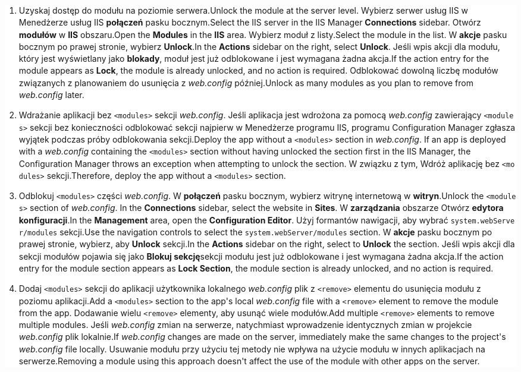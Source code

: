 1. <span data-ttu-id="d2946-228">Uzyskaj dostęp do modułu na poziomie serwera.</span><span class="sxs-lookup"><span data-stu-id="d2946-228">Unlock the module at the server level.</span></span> <span data-ttu-id="d2946-229">Wybierz serwer usług IIS w Menedżerze usług IIS **połączeń** pasku bocznym.</span><span class="sxs-lookup"><span data-stu-id="d2946-229">Select the IIS server in the IIS Manager **Connections** sidebar.</span></span> <span data-ttu-id="d2946-230">Otwórz **modułów** w **IIS** obszaru.</span><span class="sxs-lookup"><span data-stu-id="d2946-230">Open the **Modules** in the **IIS** area.</span></span> <span data-ttu-id="d2946-231">Wybierz moduł z listy.</span><span class="sxs-lookup"><span data-stu-id="d2946-231">Select the module in the list.</span></span> <span data-ttu-id="d2946-232">W **akcje** pasku bocznym po prawej stronie, wybierz **Unlock**.</span><span class="sxs-lookup"><span data-stu-id="d2946-232">In the **Actions** sidebar on the right, select **Unlock**.</span></span> <span data-ttu-id="d2946-233">Jeśli wpis akcji dla modułu, który jest wyświetlany jako **blokady**, moduł jest już odblokowane i jest wymagana żadna akcja.</span><span class="sxs-lookup"><span data-stu-id="d2946-233">If the action entry for the module appears as **Lock**, the module is already unlocked, and no action is required.</span></span> <span data-ttu-id="d2946-234">Odblokować dowolną liczbę modułów związanych z planowaniem do usunięcia z *web.config* później.</span><span class="sxs-lookup"><span data-stu-id="d2946-234">Unlock as many modules as you plan to remove from *web.config* later.</span></span>

2. <span data-ttu-id="d2946-235">Wdrażanie aplikacji bez `<modules>` sekcji *web.config*. Jeśli aplikacja jest wdrożona za pomocą *web.config* zawierający `<modules>` sekcji bez konieczności odblokować sekcji najpierw w Menedżerze programu IIS, programu Configuration Manager zgłasza wyjątek podczas próby odblokowania sekcji.</span><span class="sxs-lookup"><span data-stu-id="d2946-235">Deploy the app without a `<modules>` section in *web.config*. If an app is deployed with a *web.config* containing the `<modules>` section without having unlocked the section first in the IIS Manager, the Configuration Manager throws an exception when attempting to unlock the section.</span></span> <span data-ttu-id="d2946-236">W związku z tym, Wdróż aplikację bez `<modules>` sekcji.</span><span class="sxs-lookup"><span data-stu-id="d2946-236">Therefore, deploy the app without a `<modules>` section.</span></span>

3. <span data-ttu-id="d2946-237">Odblokuj `<modules>` części *web.config*. W **połączeń** pasku bocznym, wybierz witrynę internetową w **witryn**.</span><span class="sxs-lookup"><span data-stu-id="d2946-237">Unlock the `<modules>` section of *web.config*. In the **Connections** sidebar, select the website in **Sites**.</span></span> <span data-ttu-id="d2946-238">W **zarządzania** obszarze Otwórz **edytora konfiguracji**.</span><span class="sxs-lookup"><span data-stu-id="d2946-238">In the **Management** area, open the **Configuration Editor**.</span></span> <span data-ttu-id="d2946-239">Użyj formantów nawigacji, aby wybrać `system.webServer/modules` sekcji.</span><span class="sxs-lookup"><span data-stu-id="d2946-239">Use the navigation controls to select the `system.webServer/modules` section.</span></span> <span data-ttu-id="d2946-240">W **akcje** pasku bocznym po prawej stronie, wybierz, aby **Unlock** sekcji.</span><span class="sxs-lookup"><span data-stu-id="d2946-240">In the **Actions** sidebar on the right, select to **Unlock** the section.</span></span> <span data-ttu-id="d2946-241">Jeśli wpis akcji dla sekcji modułów pojawia się jako **Blokuj sekcję**sekcji modułu jest już odblokowane i jest wymagana żadna akcja.</span><span class="sxs-lookup"><span data-stu-id="d2946-241">If the action entry for the module section appears as **Lock Section**, the module section is already unlocked, and no action is required.</span></span>

4. <span data-ttu-id="d2946-242">Dodaj `<modules>` sekcji do aplikacji użytkownika lokalnego *web.config* plik z `<remove>` elementu do usunięcia modułu z poziomu aplikacji.</span><span class="sxs-lookup"><span data-stu-id="d2946-242">Add a `<modules>` section to the app's local *web.config* file with a `<remove>` element to remove the module from the app.</span></span> <span data-ttu-id="d2946-243">Dodawanie wielu `<remove>` elementy, aby usunąć wiele modułów.</span><span class="sxs-lookup"><span data-stu-id="d2946-243">Add multiple `<remove>` elements to remove multiple modules.</span></span> <span data-ttu-id="d2946-244">Jeśli *web.config* zmian na serwerze, natychmiast wprowadzenie identycznych zmian w projekcie *web.config* plik lokalnie.</span><span class="sxs-lookup"><span data-stu-id="d2946-244">If *web.config* changes are made on the server, immediately make the same changes to the project's *web.config* file locally.</span></span> <span data-ttu-id="d2946-245">Usuwanie modułu przy użyciu tej metody nie wpływa na użycie modułu w innych aplikacjach na serwerze.</span><span class="sxs-lookup"><span data-stu-id="d2946-245">Removing a module using this approach doesn't affect the use of the module with other apps on the server.</span></span>
